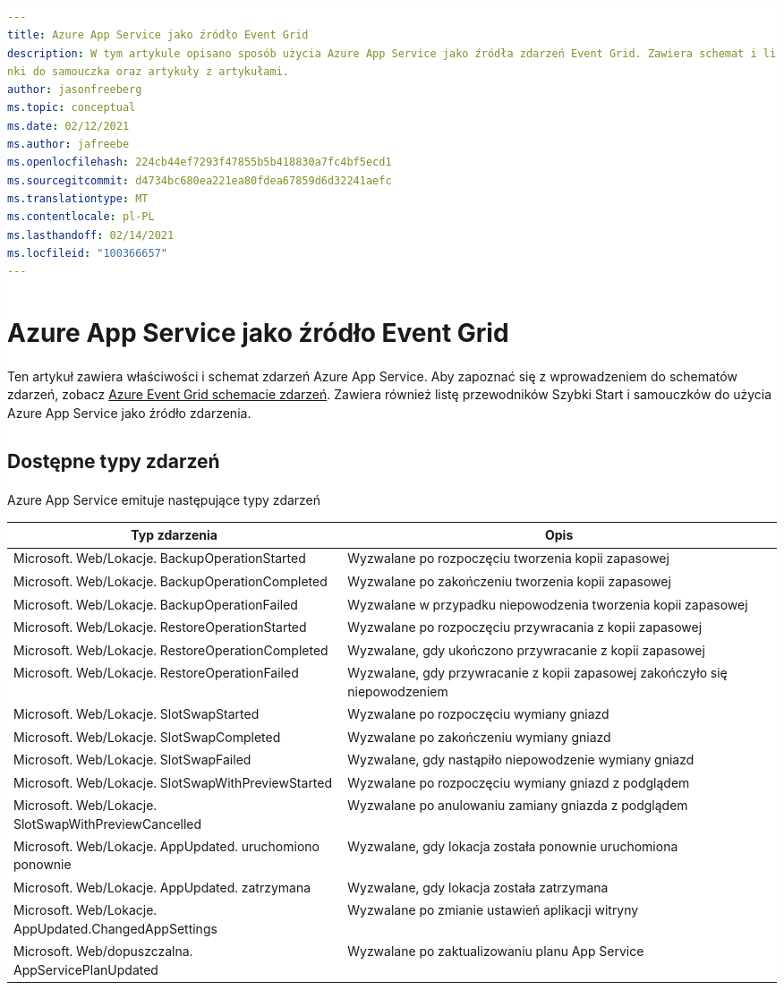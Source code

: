 ```yaml
---
title: Azure App Service jako źródło Event Grid
description: W tym artykule opisano sposób użycia Azure App Service jako źródła zdarzeń Event Grid. Zawiera schemat i linki do samouczka oraz artykuły z artykułami.
author: jasonfreeberg
ms.topic: conceptual
ms.date: 02/12/2021
ms.author: jafreebe
ms.openlocfilehash: 224cb44ef7293f47855b5b418830a7fc4bf5ecd1
ms.sourcegitcommit: d4734bc680ea221ea80fdea67859d6d32241aefc
ms.translationtype: MT
ms.contentlocale: pl-PL
ms.lasthandoff: 02/14/2021
ms.locfileid: "100366657"
---
```

# <a name="azure-app-service-as-an-event-grid-source"></a>Azure App Service jako źródło Event Grid

Ten artykuł zawiera właściwości i schemat zdarzeń Azure App Service. Aby zapoznać się z wprowadzeniem do schematów zdarzeń, zobacz [Azure Event Grid schemacie zdarzeń](event-schema.md). Zawiera również listę przewodników Szybki Start i samouczków do użycia Azure App Service jako źródło zdarzenia.

## <a name="available-event-types"></a>Dostępne typy zdarzeń

Azure App Service emituje następujące typy zdarzeń

|    Typ zdarzenia                                             |    Opis                                                     |
|-----------------------------------------------------------|--------------------------------------------------------------------|
|    Microsoft. Web/Lokacje. BackupOperationStarted             |    Wyzwalane po rozpoczęciu tworzenia kopii zapasowej                             |
|    Microsoft. Web/Lokacje. BackupOperationCompleted           |    Wyzwalane po zakończeniu tworzenia kopii zapasowej                           |
|    Microsoft. Web/Lokacje. BackupOperationFailed              |    Wyzwalane w przypadku niepowodzenia tworzenia kopii zapasowej                              |
|    Microsoft. Web/Lokacje. RestoreOperationStarted            |    Wyzwalane po rozpoczęciu przywracania z kopii zapasowej        |
|    Microsoft. Web/Lokacje. RestoreOperationCompleted          |    Wyzwalane, gdy ukończono przywracanie z kopii zapasowej      |
|    Microsoft. Web/Lokacje. RestoreOperationFailed             |    Wyzwalane, gdy przywracanie z kopii zapasowej zakończyło się niepowodzeniem         |
|    Microsoft. Web/Lokacje. SlotSwapStarted                    |    Wyzwalane po rozpoczęciu wymiany gniazd                          |
|    Microsoft. Web/Lokacje. SlotSwapCompleted                  |    Wyzwalane po zakończeniu wymiany gniazd                      |
|    Microsoft. Web/Lokacje. SlotSwapFailed                     |    Wyzwalane, gdy nastąpiło niepowodzenie wymiany gniazd                           |
|    Microsoft. Web/Lokacje. SlotSwapWithPreviewStarted         |    Wyzwalane po rozpoczęciu wymiany gniazd z podglądem           |
|    Microsoft. Web/Lokacje. SlotSwapWithPreviewCancelled       |    Wyzwalane po anulowaniu zamiany gniazda z podglądem    |
|    Microsoft. Web/Lokacje. AppUpdated. uruchomiono ponownie               |    Wyzwalane, gdy lokacja została ponownie uruchomiona                      |
|    Microsoft. Web/Lokacje. AppUpdated. zatrzymana                 |    Wyzwalane, gdy lokacja została zatrzymana                          |
|    Microsoft. Web/Lokacje. AppUpdated.ChangedAppSettings      |    Wyzwalane po zmianie ustawień aplikacji witryny             |
|    Microsoft. Web/dopuszczalna. AppServicePlanUpdated        |    Wyzwalane po zaktualizowaniu planu App Service                 |
